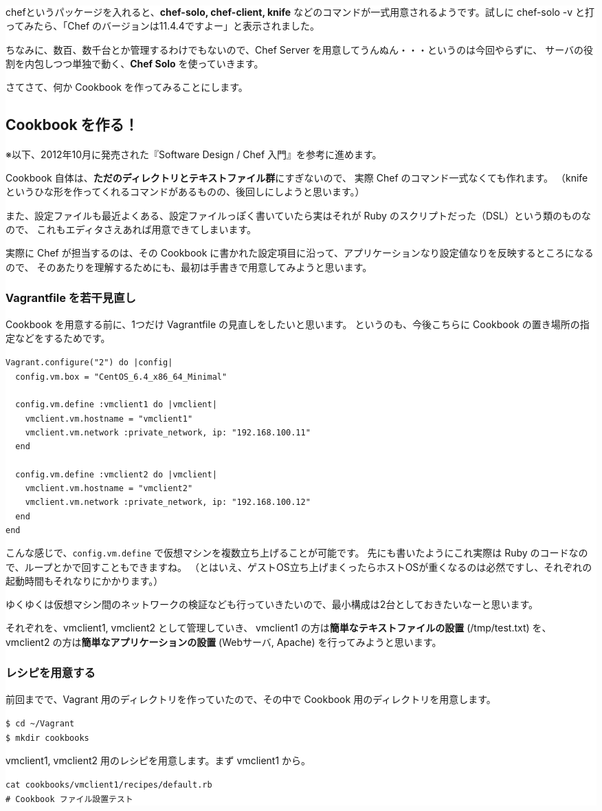
chefというパッケージを入れると、**chef-solo, chef-client, knife** などのコマンドが一式用意されるようです。試しに chef-solo -v と打ってみたら、「Chef のバージョンは11.4.4ですよー」と表示されました。

ちなみに、数百、数千台とか管理するわけでもないので、Chef Server を用意してうんぬん・・・というのは今回やらずに、 サーバの役割を内包しつつ単独で動く、**Chef Solo** を使っていきます。

さてさて、何か Cookbook を作ってみることにします。

## Cookbook を作る！

※以下、2012年10月に発売された『Software Design / Chef 入門』を参考に進めます。

Cookbook 自体は、**ただのディレクトリとテキストファイル群**にすぎないので、 実際 Chef のコマンド一式なくても作れます。 （knife というひな形を作ってくれるコマンドがあるものの、後回しにしようと思います。）

また、設定ファイルも最近よくある、設定ファイルっぽく書いていたら実はそれが Ruby のスクリプトだった（DSL）という類のものなので、 これもエディタさえあれば用意できてしまいます。

実際に Chef が担当するのは、その Cookbook に書かれた設定項目に沿って、アプリケーションなり設定値なりを反映するところになるので、 そのあたりを理解するためにも、最初は手書きで用意してみようと思います。

### Vagrantfile を若干見直し

Cookbook を用意する前に、1つだけ Vagrantfile の見直しをしたいと思います。 というのも、今後こちらに Cookbook の置き場所の指定などをするためです。

    Vagrant.configure("2") do |config|
      config.vm.box = "CentOS_6.4_x86_64_Minimal"
    
      config.vm.define :vmclient1 do |vmclient|
        vmclient.vm.hostname = "vmclient1"
        vmclient.vm.network :private_network, ip: "192.168.100.11"
      end
    
      config.vm.define :vmclient2 do |vmclient|
        vmclient.vm.hostname = "vmclient2"
        vmclient.vm.network :private_network, ip: "192.168.100.12"
      end
    end
    

こんな感じで、`config.vm.define` で仮想マシンを複数立ち上げることが可能です。 先にも書いたようにこれ実際は Ruby のコードなので、ループとかで回すこともできますね。 （とはいえ、ゲストOS立ち上げまくったらホストOSが重くなるのは必然ですし、それぞれの起動時間もそれなりにかかります。）

ゆくゆくは仮想マシン間のネットワークの検証なども行っていきたいので、最小構成は2台としておきたいなーと思います。

それぞれを、vmclient1, vmclient2 として管理していき、 vmclient1 の方は**簡単なテキストファイルの設置** (/tmp/test.txt) を、 vmclient2 の方は**簡単なアプリケーションの設置** (Webサーバ, Apache) を行ってみようと思います。

### レシピを用意する

前回までで、Vagrant 用のディレクトリを作っていたので、その中で Cookbook 用のディレクトリを用意します。

    $ cd ~/Vagrant
    $ mkdir cookbooks
    

vmclient1, vmclient2 用のレシピを用意します。まず vmclient1 から。

    cat cookbooks/vmclient1/recipes/default.rb
    # Cookbook ファイル設置テスト
    